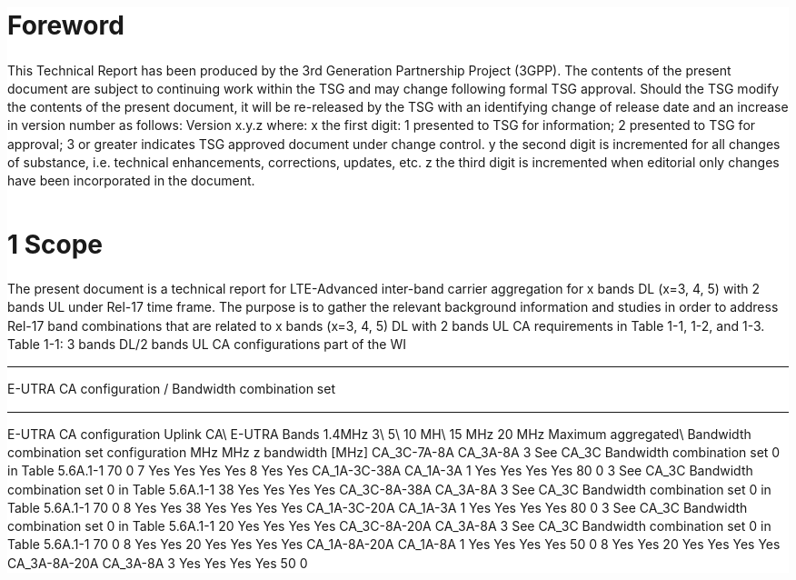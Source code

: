 # Foreword
This Technical Report has been produced by the 3rd Generation Partnership
Project (3GPP).
The contents of the present document are subject to continuing work within the
TSG and may change following formal TSG approval. Should the TSG modify the
contents of the present document, it will be re-released by the TSG with an
identifying change of release date and an increase in version number as
follows:
Version x.y.z
where:
x the first digit:
1 presented to TSG for information;
2 presented to TSG for approval;
3 or greater indicates TSG approved document under change control.
y the second digit is incremented for all changes of substance, i.e. technical
enhancements, corrections, updates, etc.
z the third digit is incremented when editorial only changes have been
incorporated in the document.
# 1 Scope
The present document is a technical report for LTE-Advanced inter-band carrier
aggregation for x bands DL (x=3, 4, 5) with 2 bands UL under Rel-17 time
frame. The purpose is to gather the relevant background information and
studies in order to address Rel-17 band combinations that are related to x
bands (x=3, 4, 5) DL with 2 bands UL CA requirements in Table 1-1, 1-2, and
1-3.
Table 1-1: 3 bands DL/2 bands UL CA configurations part of the WI
* * *
E-UTRA CA configuration / Bandwidth combination set
* * *
E-UTRA CA configuration Uplink CA\ E-UTRA Bands 1.4MHz 3\ 5\ 10 MH\ 15 MHz 20
MHz Maximum aggregated\ Bandwidth combination set configuration MHz MHz z
bandwidth [MHz]
CA_3C-7A-8A CA_3A-8A 3 See CA_3C Bandwidth combination set 0 in Table 5.6A.1-1
70 0
                                                                        7                                                                               Yes   Yes      Yes      Yes
                                                                        8                                                                               Yes   Yes
CA_1A-3C-38A CA_1A-3A 1 Yes Yes Yes Yes 80 0
                                                                        3              See CA\_3C Bandwidth combination set 0 in Table 5.6A.1-1
                                                                        38                                                                              Yes   Yes      Yes      Yes
CA_3C-8A-38A CA_3A-8A 3 See CA_3C Bandwidth combination set 0 in Table
5.6A.1-1 70 0
                                                                        8                                                                               Yes   Yes
                                                                        38                                                                              Yes   Yes      Yes      Yes
CA_1A-3C-20A CA_1A-3A 1 Yes Yes Yes Yes 80 0
                                                                        3              See CA\_3C Bandwidth combination set 0 in Table 5.6A.1-1
                                                                        20                                                                              Yes   Yes      Yes      Yes
CA_3C-8A-20A CA_3A-8A 3 See CA_3C Bandwidth combination set 0 in Table
5.6A.1-1 70 0
                                                                        8                                                                               Yes   Yes
                                                                        20                                                                              Yes   Yes      Yes      Yes
CA_1A-8A-20A CA_1A-8A 1 Yes Yes Yes Yes 50 0
                                                                        8                                                                               Yes   Yes
                                                                        20                                                                              Yes   Yes      Yes      Yes
CA_3A-8A-20A CA_3A-8A 3 Yes Yes Yes Yes 50 0